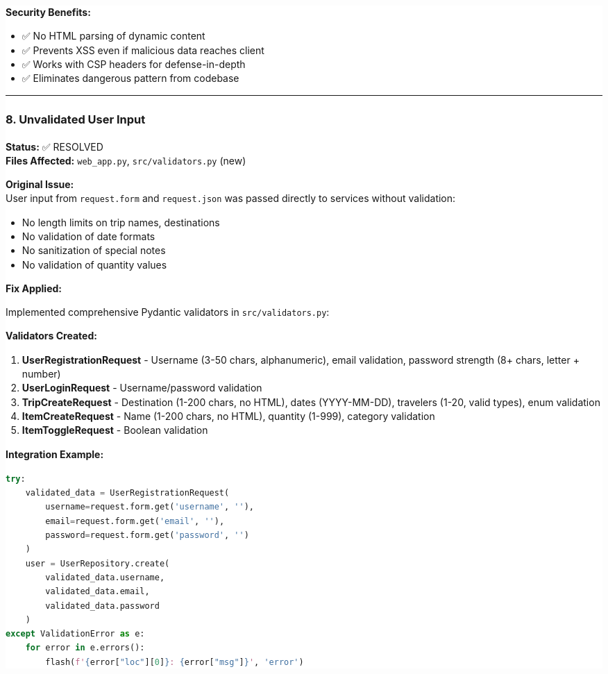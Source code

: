 **Security Benefits:**

- ✅ No HTML parsing of dynamic content
- ✅ Prevents XSS even if malicious data reaches client
- ✅ Works with CSP headers for defense-in-depth
- ✅ Eliminates dangerous pattern from codebase

---

### 8. Unvalidated User Input

**Status:** ✅ RESOLVED  
**Files Affected:** `web_app.py`, `src/validators.py` (new)

**Original Issue:**  
User input from `request.form` and `request.json` was passed directly to services without validation:

- No length limits on trip names, destinations
- No validation of date formats
- No sanitization of special notes
- No validation of quantity values

**Fix Applied:**

Implemented comprehensive Pydantic validators in `src/validators.py`:

**Validators Created:**

1. **UserRegistrationRequest** - Username (3-50 chars, alphanumeric), email validation, password strength (8+ chars, letter + number)
2. **UserLoginRequest** - Username/password validation
3. **TripCreateRequest** - Destination (1-200 chars, no HTML), dates (YYYY-MM-DD), travelers (1-20, valid types), enum validation
4. **ItemCreateRequest** - Name (1-200 chars, no HTML), quantity (1-999), category validation
5. **ItemToggleRequest** - Boolean validation

**Integration Example:**

```python
try:
    validated_data = UserRegistrationRequest(
        username=request.form.get('username', ''),
        email=request.form.get('email', ''),
        password=request.form.get('password', '')
    )
    user = UserRepository.create(
        validated_data.username,
        validated_data.email,
        validated_data.password
    )
except ValidationError as e:
    for error in e.errors():
        flash(f'{error["loc"][0]}: {error["msg"]}', 'error')
```
